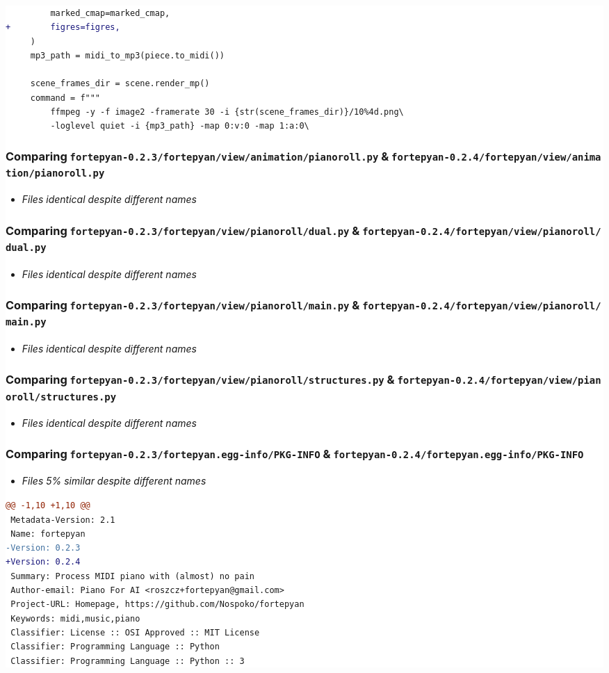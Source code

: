 ```diff
         marked_cmap=marked_cmap,
+        figres=figres,
     )
     mp3_path = midi_to_mp3(piece.to_midi())
 
     scene_frames_dir = scene.render_mp()
     command = f"""
         ffmpeg -y -f image2 -framerate 30 -i {str(scene_frames_dir)}/10%4d.png\
         -loglevel quiet -i {mp3_path} -map 0:v:0 -map 1:a:0\
```

### Comparing `fortepyan-0.2.3/fortepyan/view/animation/pianoroll.py` & `fortepyan-0.2.4/fortepyan/view/animation/pianoroll.py`

 * *Files identical despite different names*

### Comparing `fortepyan-0.2.3/fortepyan/view/pianoroll/dual.py` & `fortepyan-0.2.4/fortepyan/view/pianoroll/dual.py`

 * *Files identical despite different names*

### Comparing `fortepyan-0.2.3/fortepyan/view/pianoroll/main.py` & `fortepyan-0.2.4/fortepyan/view/pianoroll/main.py`

 * *Files identical despite different names*

### Comparing `fortepyan-0.2.3/fortepyan/view/pianoroll/structures.py` & `fortepyan-0.2.4/fortepyan/view/pianoroll/structures.py`

 * *Files identical despite different names*

### Comparing `fortepyan-0.2.3/fortepyan.egg-info/PKG-INFO` & `fortepyan-0.2.4/fortepyan.egg-info/PKG-INFO`

 * *Files 5% similar despite different names*

```diff
@@ -1,10 +1,10 @@
 Metadata-Version: 2.1
 Name: fortepyan
-Version: 0.2.3
+Version: 0.2.4
 Summary: Process MIDI piano with (almost) no pain
 Author-email: Piano For AI <roszcz+fortepyan@gmail.com>
 Project-URL: Homepage, https://github.com/Nospoko/fortepyan
 Keywords: midi,music,piano
 Classifier: License :: OSI Approved :: MIT License
 Classifier: Programming Language :: Python
 Classifier: Programming Language :: Python :: 3
```
